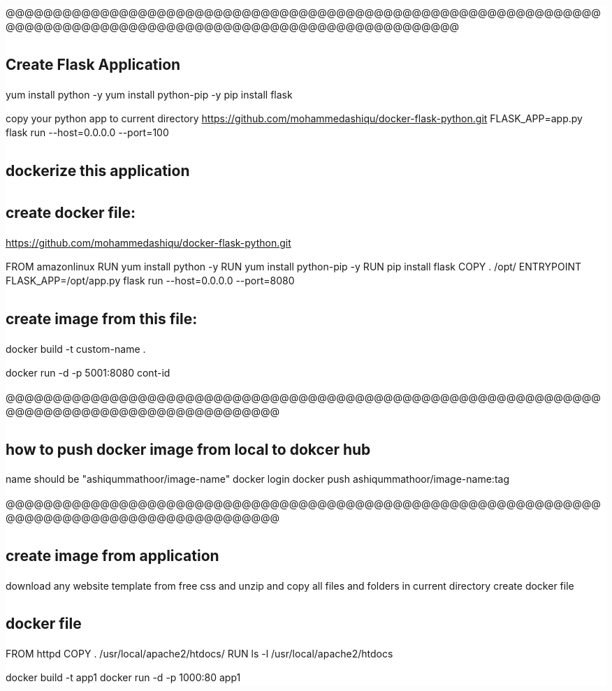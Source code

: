 @@@@@@@@@@@@@@@@@@@@@@@@@@@@@@@@@@@@@@@@@@@@@@@@@@@@@@@@@@@@@@@@@@@@@@@@@@@@@@@@@@@@@@@@@@@@@@@@@@@@@@@@@@@@@@@

Create Flask Application
-------------------------
yum install python -y
yum install python-pip -y
pip install flask 

copy your python app to current directory
https://github.com/mohammedashiqu/docker-flask-python.git
FLASK_APP=app.py flask run --host=0.0.0.0 --port=100

dockerize this application
---------------------------
create docker file:
-------------------
https://github.com/mohammedashiqu/docker-flask-python.git

FROM amazonlinux
RUN yum install python -y
RUN yum install python-pip -y
RUN pip install flask 
COPY . /opt/
ENTRYPOINT FLASK_APP=/opt/app.py flask run --host=0.0.0.0 --port=8080

create image from this file:
---------------------------
docker build -t custom-name .

docker run -d -p 5001:8080 cont-id

@@@@@@@@@@@@@@@@@@@@@@@@@@@@@@@@@@@@@@@@@@@@@@@@@@@@@@@@@@@@@@@@@@@@@@@@@@@@@@@@@@@@@@@@@@@@

how to push docker image from local to dokcer hub
-------------------------------------------------
name should be "ashiqummathoor/image-name"
docker login
docker push ashiqummathoor/image-name:tag

@@@@@@@@@@@@@@@@@@@@@@@@@@@@@@@@@@@@@@@@@@@@@@@@@@@@@@@@@@@@@@@@@@@@@@@@@@@@@@@@@@@@@@@@@@@@

create image from application
-----------------------------
download any website template from free css and unzip and copy all files and folders in current directory create docker file

docker file
-----------
FROM httpd
COPY . /usr/local/apache2/htdocs/
RUN ls -l /usr/local/apache2/htdocs

docker build -t app1
docker run -d -p 1000:80 app1
